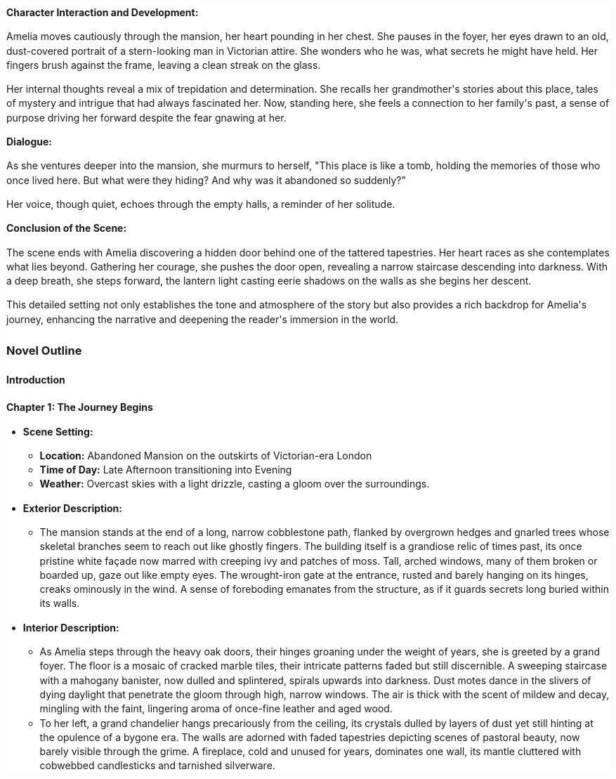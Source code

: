 **Character Interaction and Development:**

Amelia moves cautiously through the mansion, her heart pounding in her chest. She pauses in the foyer, her eyes drawn to an old, dust-covered portrait of a stern-looking man in Victorian attire. She wonders who he was, what secrets he might have held. Her fingers brush against the frame, leaving a clean streak on the glass. 

Her internal thoughts reveal a mix of trepidation and determination. She recalls her grandmother's stories about this place, tales of mystery and intrigue that had always fascinated her. Now, standing here, she feels a connection to her family's past, a sense of purpose driving her forward despite the fear gnawing at her.

**Dialogue:**

As she ventures deeper into the mansion, she murmurs to herself, "This place is like a tomb, holding the memories of those who once lived here. But what were they hiding? And why was it abandoned so suddenly?"

Her voice, though quiet, echoes through the empty halls, a reminder of her solitude.

**Conclusion of the Scene:**

The scene ends with Amelia discovering a hidden door behind one of the tattered tapestries. Her heart races as she contemplates what lies beyond. Gathering her courage, she pushes the door open, revealing a narrow staircase descending into darkness. With a deep breath, she steps forward, the lantern light casting eerie shadows on the walls as she begins her descent.

This detailed setting not only establishes the tone and atmosphere of the story but also provides a rich backdrop for Amelia's journey, enhancing the narrative and deepening the reader's immersion in the world.

### Novel Outline

#### Introduction
**Chapter 1: The Journey Begins**

- **Scene Setting:**
  - **Location:** Abandoned Mansion on the outskirts of Victorian-era London
  - **Time of Day:** Late Afternoon transitioning into Evening
  - **Weather:** Overcast skies with a light drizzle, casting a gloom over the surroundings.

- **Exterior Description:**
  - The mansion stands at the end of a long, narrow cobblestone path, flanked by overgrown hedges and gnarled trees whose skeletal branches seem to reach out like ghostly fingers. The building itself is a grandiose relic of times past, its once pristine white façade now marred with creeping ivy and patches of moss. Tall, arched windows, many of them broken or boarded up, gaze out like empty eyes. The wrought-iron gate at the entrance, rusted and barely hanging on its hinges, creaks ominously in the wind. A sense of foreboding emanates from the structure, as if it guards secrets long buried within its walls.

- **Interior Description:**
  - As Amelia steps through the heavy oak doors, their hinges groaning under the weight of years, she is greeted by a grand foyer. The floor is a mosaic of cracked marble tiles, their intricate patterns faded but still discernible. A sweeping staircase with a mahogany banister, now dulled and splintered, spirals upwards into darkness. Dust motes dance in the slivers of dying daylight that penetrate the gloom through high, narrow windows. The air is thick with the scent of mildew and decay, mingling with the faint, lingering aroma of once-fine leather and aged wood.
  - To her left, a grand chandelier hangs precariously from the ceiling, its crystals dulled by layers of dust yet still hinting at the opulence of a bygone era. The walls are adorned with faded tapestries depicting scenes of pastoral beauty, now barely visible through the grime. A fireplace, cold and unused for years, dominates one wall, its mantle cluttered with cobwebbed candlesticks and tarnished silverware.

